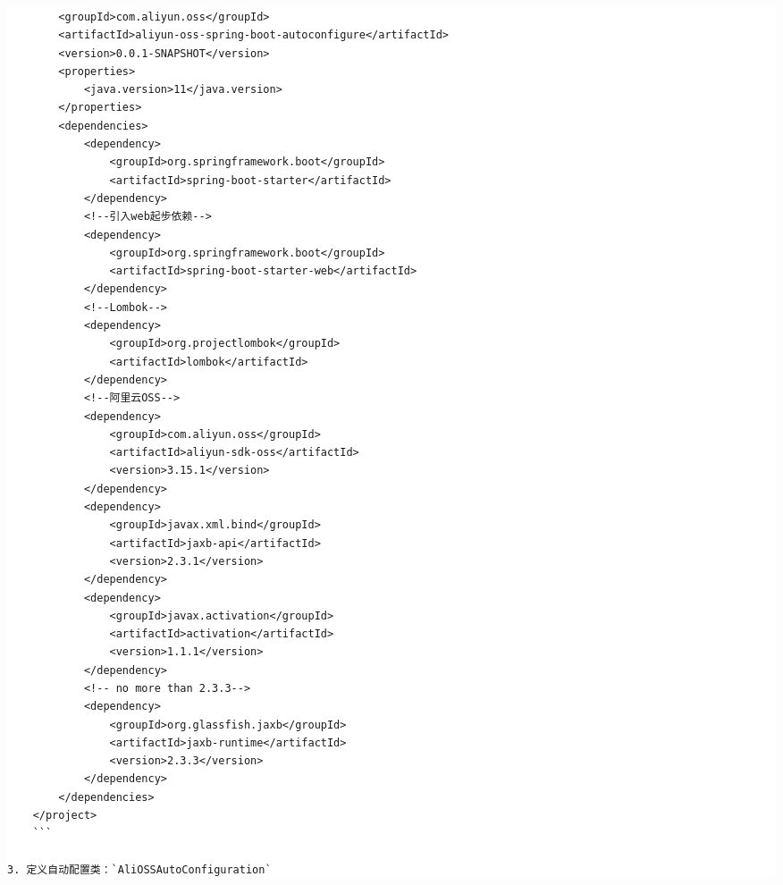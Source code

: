 		    <groupId>com.aliyun.oss</groupId>
		    <artifactId>aliyun-oss-spring-boot-autoconfigure</artifactId>
		    <version>0.0.1-SNAPSHOT</version>
		    <properties>
		        <java.version>11</java.version>
		    </properties>
		    <dependencies>
		        <dependency>
		            <groupId>org.springframework.boot</groupId>
		            <artifactId>spring-boot-starter</artifactId>
		        </dependency>
		        <!--引入web起步依赖-->
		        <dependency>
		            <groupId>org.springframework.boot</groupId>
		            <artifactId>spring-boot-starter-web</artifactId>
		        </dependency>
		        <!--Lombok-->
		        <dependency>
		            <groupId>org.projectlombok</groupId>
		            <artifactId>lombok</artifactId>
		        </dependency>
		        <!--阿里云OSS-->
		        <dependency>
		            <groupId>com.aliyun.oss</groupId>
		            <artifactId>aliyun-sdk-oss</artifactId>
		            <version>3.15.1</version>
		        </dependency>
		        <dependency>
		            <groupId>javax.xml.bind</groupId>
		            <artifactId>jaxb-api</artifactId>
		            <version>2.3.1</version>
		        </dependency>
		        <dependency>
		            <groupId>javax.activation</groupId>
		            <artifactId>activation</artifactId>
		            <version>1.1.1</version>
		        </dependency>
		        <!-- no more than 2.3.3-->
		        <dependency>
		            <groupId>org.glassfish.jaxb</groupId>
		            <artifactId>jaxb-runtime</artifactId>
		            <version>2.3.3</version>
		        </dependency>
		    </dependencies>
		</project>
		```

	3. 定义自动配置类：`AliOSSAutoConfiguration`
